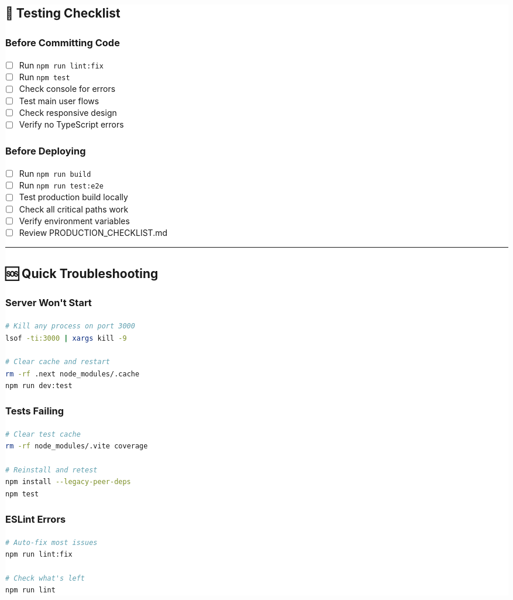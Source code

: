 
## 🎯 Testing Checklist

### Before Committing Code

- [ ] Run `npm run lint:fix`
- [ ] Run `npm test`
- [ ] Check console for errors
- [ ] Test main user flows
- [ ] Check responsive design
- [ ] Verify no TypeScript errors

### Before Deploying

- [ ] Run `npm run build`
- [ ] Run `npm run test:e2e`
- [ ] Test production build locally
- [ ] Check all critical paths work
- [ ] Verify environment variables
- [ ] Review PRODUCTION_CHECKLIST.md

---

## 🆘 Quick Troubleshooting

### Server Won't Start
```bash
# Kill any process on port 3000
lsof -ti:3000 | xargs kill -9

# Clear cache and restart
rm -rf .next node_modules/.cache
npm run dev:test
```

### Tests Failing
```bash
# Clear test cache
rm -rf node_modules/.vite coverage

# Reinstall and retest
npm install --legacy-peer-deps
npm test
```

### ESLint Errors
```bash
# Auto-fix most issues
npm run lint:fix

# Check what's left
npm run lint
```
